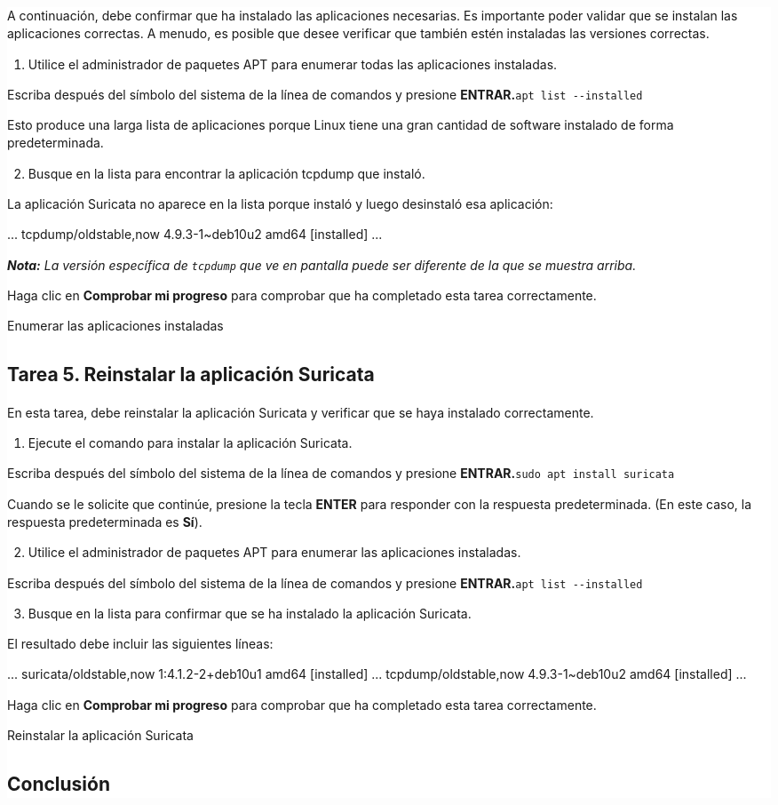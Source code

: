 A continuación, debe confirmar que ha instalado las aplicaciones necesarias. Es importante poder validar que se instalan las aplicaciones correctas. A menudo, es posible que desee verificar que también estén instaladas las versiones correctas.

1. Utilice el administrador de paquetes APT para enumerar todas las aplicaciones instaladas.

Escriba después del símbolo del sistema de la línea de comandos y presione **ENTRAR.**`apt list --installed`

Esto produce una larga lista de aplicaciones porque Linux tiene una gran cantidad de software instalado de forma predeterminada.

2. Busque en la lista para encontrar la aplicación tcpdump que instaló.

La aplicación Suricata no aparece en la lista porque instaló y luego desinstaló esa aplicación:

...
tcpdump/oldstable,now 4.9.3-1~deb10u2 amd64 [installed]
...

_**Nota:** La versión específica de `tcpdump` que ve en pantalla puede ser diferente de la que se muestra arriba._

Haga clic en **Comprobar mi progreso** para comprobar que ha completado esta tarea correctamente.

Enumerar las aplicaciones instaladas

## Tarea 5. Reinstalar la aplicación Suricata

En esta tarea, debe reinstalar la aplicación Suricata y verificar que se haya instalado correctamente.

1. Ejecute el comando para instalar la aplicación Suricata.

Escriba después del símbolo del sistema de la línea de comandos y presione **ENTRAR.**`sudo apt install suricata`

Cuando se le solicite que continúe, presione la tecla **ENTER** para responder con la respuesta predeterminada. (En este caso, la respuesta predeterminada es **Sí**).

2. Utilice el administrador de paquetes APT para enumerar las aplicaciones instaladas.

Escriba después del símbolo del sistema de la línea de comandos y presione **ENTRAR.**`apt list --installed`

3. Busque en la lista para confirmar que se ha instalado la aplicación Suricata.

El resultado debe incluir las siguientes líneas:

...
suricata/oldstable,now 1:4.1.2-2+deb10u1 amd64 [installed]
...
tcpdump/oldstable,now 4.9.3-1~deb10u2 amd64 [installed]
...

Haga clic en **Comprobar mi progreso** para comprobar que ha completado esta tarea correctamente.

Reinstalar la aplicación Suricata

## Conclusión

